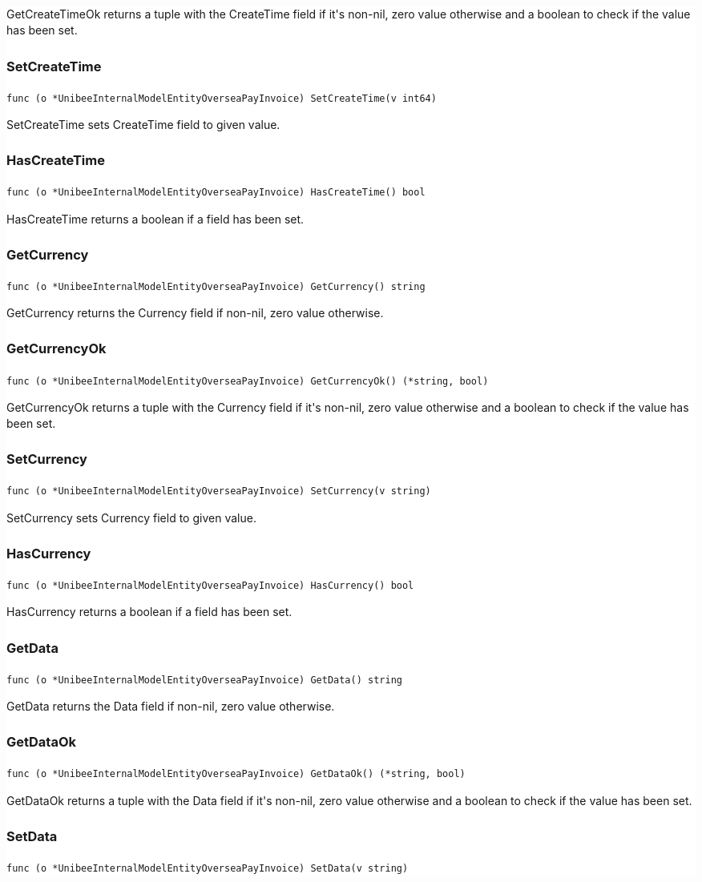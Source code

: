 GetCreateTimeOk returns a tuple with the CreateTime field if it's non-nil, zero value otherwise
and a boolean to check if the value has been set.

### SetCreateTime

`func (o *UnibeeInternalModelEntityOverseaPayInvoice) SetCreateTime(v int64)`

SetCreateTime sets CreateTime field to given value.

### HasCreateTime

`func (o *UnibeeInternalModelEntityOverseaPayInvoice) HasCreateTime() bool`

HasCreateTime returns a boolean if a field has been set.

### GetCurrency

`func (o *UnibeeInternalModelEntityOverseaPayInvoice) GetCurrency() string`

GetCurrency returns the Currency field if non-nil, zero value otherwise.

### GetCurrencyOk

`func (o *UnibeeInternalModelEntityOverseaPayInvoice) GetCurrencyOk() (*string, bool)`

GetCurrencyOk returns a tuple with the Currency field if it's non-nil, zero value otherwise
and a boolean to check if the value has been set.

### SetCurrency

`func (o *UnibeeInternalModelEntityOverseaPayInvoice) SetCurrency(v string)`

SetCurrency sets Currency field to given value.

### HasCurrency

`func (o *UnibeeInternalModelEntityOverseaPayInvoice) HasCurrency() bool`

HasCurrency returns a boolean if a field has been set.

### GetData

`func (o *UnibeeInternalModelEntityOverseaPayInvoice) GetData() string`

GetData returns the Data field if non-nil, zero value otherwise.

### GetDataOk

`func (o *UnibeeInternalModelEntityOverseaPayInvoice) GetDataOk() (*string, bool)`

GetDataOk returns a tuple with the Data field if it's non-nil, zero value otherwise
and a boolean to check if the value has been set.

### SetData

`func (o *UnibeeInternalModelEntityOverseaPayInvoice) SetData(v string)`
